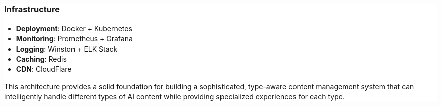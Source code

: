 ### Infrastructure

- **Deployment**: Docker + Kubernetes
- **Monitoring**: Prometheus + Grafana
- **Logging**: Winston + ELK Stack
- **Caching**: Redis
- **CDN**: CloudFlare

This architecture provides a solid foundation for building a sophisticated, type-aware content management system that can intelligently handle different types of AI content while providing specialized experiences for each type.
